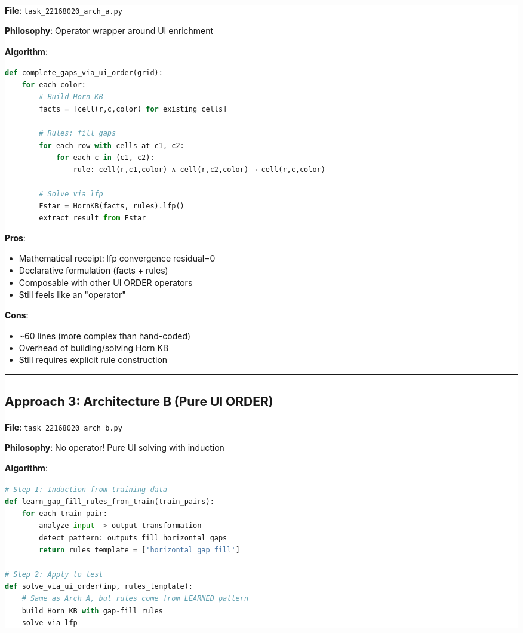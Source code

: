 **File**: `task_22168020_arch_a.py`

**Philosophy**: Operator wrapper around UI enrichment

**Algorithm**:
```python
def complete_gaps_via_ui_order(grid):
    for each color:
        # Build Horn KB
        facts = [cell(r,c,color) for existing cells]

        # Rules: fill gaps
        for each row with cells at c1, c2:
            for each c in (c1, c2):
                rule: cell(r,c1,color) ∧ cell(r,c2,color) → cell(r,c,color)

        # Solve via lfp
        Fstar = HornKB(facts, rules).lfp()
        extract result from Fstar
```

**Pros**:
- Mathematical receipt: lfp convergence residual=0
- Declarative formulation (facts + rules)
- Composable with other UI ORDER operators
- Still feels like an "operator"

**Cons**:
- ~60 lines (more complex than hand-coded)
- Overhead of building/solving Horn KB
- Still requires explicit rule construction

---

## Approach 3: Architecture B (Pure UI ORDER)

**File**: `task_22168020_arch_b.py`

**Philosophy**: No operator! Pure UI solving with induction

**Algorithm**:
```python
# Step 1: Induction from training data
def learn_gap_fill_rules_from_train(train_pairs):
    for each train pair:
        analyze input -> output transformation
        detect pattern: outputs fill horizontal gaps
        return rules_template = ['horizontal_gap_fill']

# Step 2: Apply to test
def solve_via_ui_order(inp, rules_template):
    # Same as Arch A, but rules come from LEARNED pattern
    build Horn KB with gap-fill rules
    solve via lfp
```
